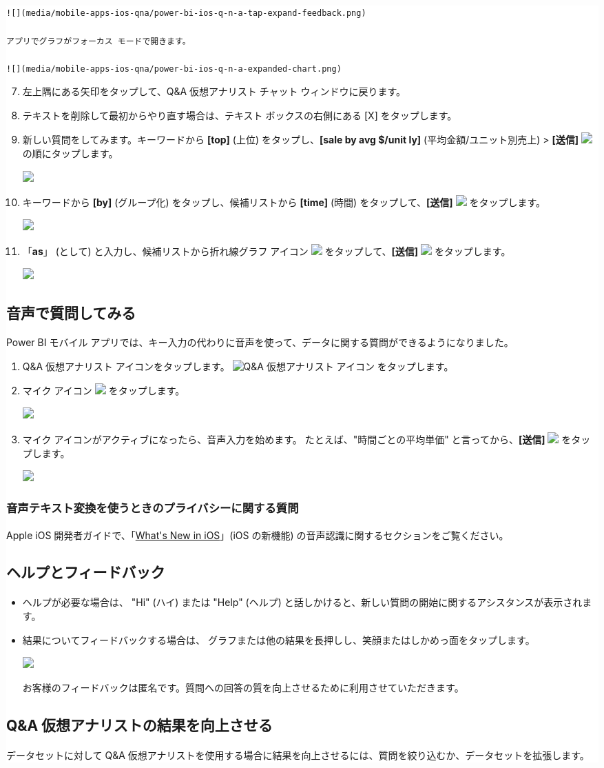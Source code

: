     ![](media/mobile-apps-ios-qna/power-bi-ios-q-n-a-tap-expand-feedback.png)

    アプリでグラフがフォーカス モードで開きます。

    ![](media/mobile-apps-ios-qna/power-bi-ios-q-n-a-expanded-chart.png)
7. 左上隅にある矢印をタップして、Q&A 仮想アナリスト チャット ウィンドウに戻ります。
8. テキストを削除して最初からやり直す場合は、テキスト ボックスの右側にある [X] をタップします。
9. 新しい質問をしてみます。キーワードから **[top]** (上位) をタップし、**[sale by avg $/unit ly]** (平均金額/ユニット別売上) > **[送信]** ![](./media/mobile-apps-ios-qna/power-bi-ios-qna-send-icon.png) の順にタップします。

    ![](media/mobile-apps-ios-qna/power-bi-ios-q-n-a-top-sale-2.png)
10. キーワードから **[by]** (グループ化) をタップし、候補リストから **[time]** (時間) をタップして、**[送信]** ![](./media/mobile-apps-ios-qna/power-bi-ios-qna-send-icon.png) をタップします。

     ![](media/mobile-apps-ios-qna/power-bi-ios-q-n-a-top-sale-by-time.png)
11. 「**as**」 (として) と入力し、候補リストから折れ線グラフ アイコン ![](./media/mobile-apps-ios-qna/power-bi-ios-q-n-a-line-chart-icon.png) をタップして、**[送信]** ![](./media/mobile-apps-ios-qna/power-bi-ios-qna-send-icon.png) をタップします。

    ![](media/mobile-apps-ios-qna/power-bi-ios-q-n-a-top-sale-as-line.png)

## <a name="try-saying-your-questions"></a>音声で質問してみる
Power BI モバイル アプリでは、キー入力の代わりに音声を使って、データに関する質問ができるようになりました。

1. Q&A 仮想アナリスト アイコンをタップします。 ![Q&A 仮想アナリスト アイコン](././media/mobile-apps-ios-qna/power-bi-ios-q-n-a-icon.png) をタップします。
2. マイク アイコン ![](media/mobile-apps-ios-qna/power-bi-ios-qna-mic-icon.png) をタップします。

    ![](media/mobile-apps-ios-qna/power-bi-ios-qna-mic-on.png)

1. マイク アイコンがアクティブになったら、音声入力を始めます。 たとえば、"時間ごとの平均単価" と言ってから、**[送信]** ![](./media/mobile-apps-ios-qna/power-bi-ios-qna-send-icon.png) をタップします。

    ![](media/mobile-apps-ios-qna/power-bi-ios-qna-speech-complete.png)

### <a name="questions-about-privacy-when-using-speech-to-text"></a>音声テキスト変換を使うときのプライバシーに関する質問
Apple iOS 開発者ガイドで、「[What's New in iOS](https://go.microsoft.com/fwlink/?linkid=845624)」(iOS の新機能) の音声認識に関するセクションをご覧ください。

## <a name="help-and-feedback"></a>ヘルプとフィードバック
* ヘルプが必要な場合は、 "Hi" (ハイ) または "Help" (ヘルプ) と話しかけると、新しい質問の開始に関するアシスタンスが表示されます。
* 結果についてフィードバックする場合は、 グラフまたは他の結果を長押しし、笑顔またはしかめっ面をタップします。

    ![](media/mobile-apps-ios-qna/power-bi-ios-q-n-a-tap-feedback.png)

    お客様のフィードバックは匿名です。質問への回答の質を向上させるために利用させていただきます。

## <a name="enhance-your-qa-virtual-analyst-results"></a>Q&A 仮想アナリストの結果を向上させる
データセットに対して Q&A 仮想アナリストを使用する場合に結果を向上させるには、質問を絞り込むか、データセットを拡張します。
